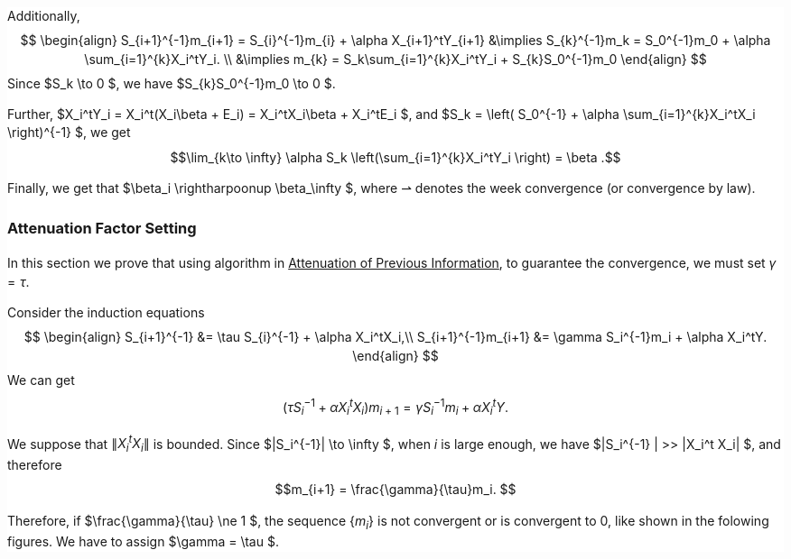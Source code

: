 Additionally, 
$$
\begin{align}
S_{i+1}^{-1}m_{i+1} = S_{i}^{-1}m_{i} + \alpha X_{i+1}^tY_{i+1} 
&\implies S_{k}^{-1}m_k = S_0^{-1}m_0 + \alpha \sum_{i=1}^{k}X_i^tY_i. \\
&\implies m_{k} = S_k\sum_{i=1}^{k}X_i^tY_i + S_{k}S_0^{-1}m_0
\end{align}
$$
Since $S_k \to 0 $, we have $S_{k}S_0^{-1}m_0 \to 0 $. 

Further, $X_i^tY_i = X_i^t(X_i\beta + E_i) = X_i^tX_i\beta + X_i^tE_i $,
and $S_k = \left( S_0^{-1} + \alpha \sum_{i=1}^{k}X_i^tX_i \right)^{-1} $,
we get 
$$\lim_{k\to \infty} \alpha S_k \left(\sum_{i=1}^{k}X_i^tY_i \right) = \beta .$$

Finally, we get that $\beta_i \rightharpoonup \beta_\infty $, where $\rightharpoonup$ denotes the week convergence (or convergence by law).


### Attenuation Factor Setting
In this section we prove that using algorithm in [Attenuation of Previous Information](#Attenuation-of-Previous-Information), to guarantee the convergence, we must set $\gamma = \tau$.

Consider the induction equations
$$
\begin{align}
S_{i+1}^{-1} &= \tau S_{i}^{-1} + \alpha X_i^tX_i,\\ 
S_{i+1}^{-1}m_{i+1} &= \gamma S_i^{-1}m_i + \alpha X_i^tY.
\end{align}
$$
We can get
$$(\tau S_i^{-1} + \alpha X_i^tX_i ) m_{i+1} = \gamma S_i^{-1}m_i + \alpha X_i^tY.$$

We suppose that $\|X_i^tX_i\|$ is bounded. Since $\|S_i^{-1}\| \to \infty $, when $i$ is large enough,
we have $\|S_i^{-1} \| >> \|X_i^t X_i\| $, and therefore 
$$m_{i+1} = \frac{\gamma}{\tau}m_i. $$

Therefore, if $\frac{\gamma}{\tau} \ne 1 $, the sequence $\{m_i\}$ is not convergent or is convergent to 0, like shown in the folowing figures.
We have to assign $\gamma = \tau $.



[D.Bogunowicz]: https://dtransposed.github.io/blog/Bayesian-Linear-Regression.html
[M.Halford]: https://maxhalford.github.io/blog/bayesian-linear-regression/
[M.Clyde]: https://statswithr.github.io/book/introduction-to-bayesian-regression.html
[P.Hoff]: https://www.stat.washington.edu/people/pdhoff/public/SISG-Lectures/SISG_4_5.pdf
[W.Koehrsen]: https://towardsdatascience.com/introduction-to-bayesian-linear-regression-e66e60791ea7
[B.Keng]: http://bjlkeng.github.io/posts/variational-bayes-and-the-mean-field-approximation/
[Matthew P.]: https://projecteuclid.org/download/pdf_1/euclid.ba/1339616546
[F.Zhang]: https://arxiv.org/pdf/1712.02519.pdf
[B.Wang]: https://projecteuclid.org/download/pdf_1/euclid.ba/1340371055